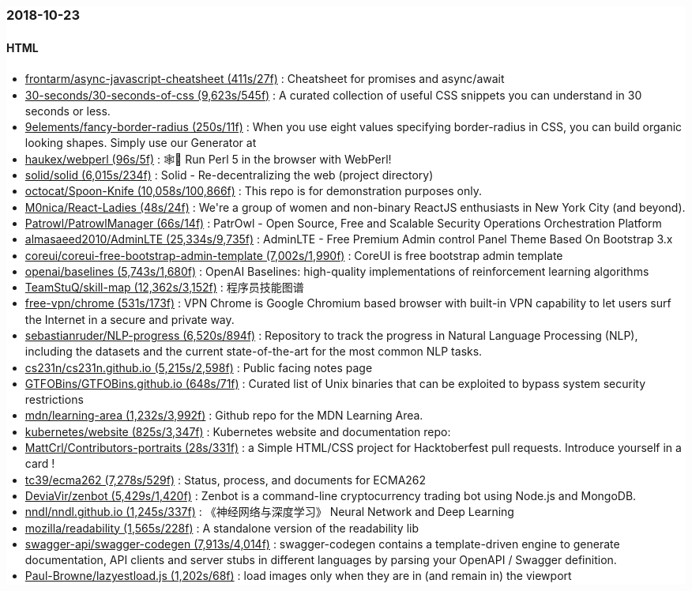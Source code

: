 ### 2018-10-23

#### HTML
* [frontarm/async-javascript-cheatsheet (411s/27f)](https://github.com/frontarm/async-javascript-cheatsheet) : Cheatsheet for promises and async/await
* [30-seconds/30-seconds-of-css (9,623s/545f)](https://github.com/30-seconds/30-seconds-of-css) : A curated collection of useful CSS snippets you can understand in 30 seconds or less.
* [9elements/fancy-border-radius (250s/11f)](https://github.com/9elements/fancy-border-radius) : When you use eight values specifying border-radius in CSS, you can build organic looking shapes. Simply use our Generator at
* [haukex/webperl (96s/5f)](https://github.com/haukex/webperl) : 🕸️🐪 Run Perl 5 in the browser with WebPerl!
* [solid/solid (6,015s/234f)](https://github.com/solid/solid) : Solid - Re-decentralizing the web (project directory)
* [octocat/Spoon-Knife (10,058s/100,866f)](https://github.com/octocat/Spoon-Knife) : This repo is for demonstration purposes only.
* [M0nica/React-Ladies (48s/24f)](https://github.com/M0nica/React-Ladies) : We're a group of women and non-binary ReactJS enthusiasts in New York City (and beyond).
* [Patrowl/PatrowlManager (66s/14f)](https://github.com/Patrowl/PatrowlManager) : PatrOwl - Open Source, Free and Scalable Security Operations Orchestration Platform
* [almasaeed2010/AdminLTE (25,334s/9,735f)](https://github.com/almasaeed2010/AdminLTE) : AdminLTE - Free Premium Admin control Panel Theme Based On Bootstrap 3.x
* [coreui/coreui-free-bootstrap-admin-template (7,002s/1,990f)](https://github.com/coreui/coreui-free-bootstrap-admin-template) : CoreUI is free bootstrap admin template
* [openai/baselines (5,743s/1,680f)](https://github.com/openai/baselines) : OpenAI Baselines: high-quality implementations of reinforcement learning algorithms
* [TeamStuQ/skill-map (12,362s/3,152f)](https://github.com/TeamStuQ/skill-map) : 程序员技能图谱
* [free-vpn/chrome (531s/173f)](https://github.com/free-vpn/chrome) : VPN Chrome is Google Chromium based browser with built-in VPN capability to let users surf the Internet in a secure and private way.
* [sebastianruder/NLP-progress (6,520s/894f)](https://github.com/sebastianruder/NLP-progress) : Repository to track the progress in Natural Language Processing (NLP), including the datasets and the current state-of-the-art for the most common NLP tasks.
* [cs231n/cs231n.github.io (5,215s/2,598f)](https://github.com/cs231n/cs231n.github.io) : Public facing notes page
* [GTFOBins/GTFOBins.github.io (648s/71f)](https://github.com/GTFOBins/GTFOBins.github.io) : Curated list of Unix binaries that can be exploited to bypass system security restrictions
* [mdn/learning-area (1,232s/3,992f)](https://github.com/mdn/learning-area) : Github repo for the MDN Learning Area.
* [kubernetes/website (825s/3,347f)](https://github.com/kubernetes/website) : Kubernetes website and documentation repo:
* [MattCrl/Contributors-portraits (28s/331f)](https://github.com/MattCrl/Contributors-portraits) : a Simple HTML/CSS project for Hacktoberfest pull requests. Introduce yourself in a card !
* [tc39/ecma262 (7,278s/529f)](https://github.com/tc39/ecma262) : Status, process, and documents for ECMA262
* [DeviaVir/zenbot (5,429s/1,420f)](https://github.com/DeviaVir/zenbot) : Zenbot is a command-line cryptocurrency trading bot using Node.js and MongoDB.
* [nndl/nndl.github.io (1,245s/337f)](https://github.com/nndl/nndl.github.io) : 《神经网络与深度学习》 Neural Network and Deep Learning
* [mozilla/readability (1,565s/228f)](https://github.com/mozilla/readability) : A standalone version of the readability lib
* [swagger-api/swagger-codegen (7,913s/4,014f)](https://github.com/swagger-api/swagger-codegen) : swagger-codegen contains a template-driven engine to generate documentation, API clients and server stubs in different languages by parsing your OpenAPI / Swagger definition.
* [Paul-Browne/lazyestload.js (1,202s/68f)](https://github.com/Paul-Browne/lazyestload.js) : load images only when they are in (and remain in) the viewport
